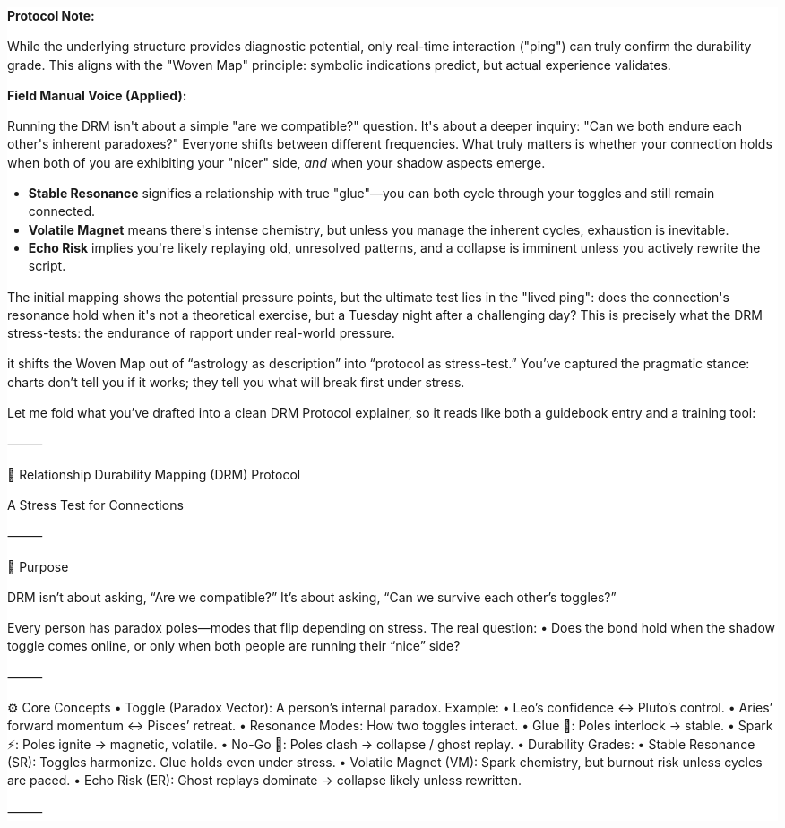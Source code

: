 **Protocol Note:**

While the underlying structure provides diagnostic potential, only real-time interaction ("ping") can truly confirm the durability grade. This aligns with the "Woven Map" principle: symbolic indications predict, but actual experience validates.

**Field Manual Voice (Applied):**

Running the DRM isn't about a simple "are we compatible?" question. It's about a deeper inquiry: "Can we both endure each other's inherent paradoxes?" Everyone shifts between different frequencies. What truly matters is whether your connection holds when both of you are exhibiting your "nicer" side, *and* when your shadow aspects emerge.

* **Stable Resonance** signifies a relationship with true "glue"—you can both cycle through your toggles and still remain connected.  
* **Volatile Magnet** means there's intense chemistry, but unless you manage the inherent cycles, exhaustion is inevitable.  
* **Echo Risk** implies you're likely replaying old, unresolved patterns, and a collapse is imminent unless you actively rewrite the script.

The initial mapping shows the potential pressure points, but the ultimate test lies in the "lived ping": does the connection's resonance hold when it's not a theoretical exercise, but a Tuesday night after a challenging day? This is precisely what the DRM stress-tests: the endurance of rapport under real-world pressure.

it shifts the Woven Map out of “astrology as description” into “protocol as stress-test.” You’ve captured the pragmatic stance: charts don’t tell you if it works; they tell you what will break first under stress.

Let me fold what you’ve drafted into a clean DRM Protocol explainer, so it reads like both a guidebook entry and a training tool:

⸻

🔧 Relationship Durability Mapping (DRM) Protocol

A Stress Test for Connections

⸻

🎯 Purpose

DRM isn’t about asking, “Are we compatible?” It’s about asking, “Can we survive each other’s toggles?”

Every person has paradox poles—modes that flip depending on stress. The real question: •	Does the bond hold when the shadow toggle comes online, or only when both people are running their “nice” side?

⸻

⚙️ Core Concepts •	Toggle (Paradox Vector): A person’s internal paradox. Example: •	Leo’s confidence ↔ Pluto’s control. •	Aries’ forward momentum ↔ Pisces’ retreat. •	Resonance Modes: How two toggles interact. •	Glue 🧲: Poles interlock → stable. •	Spark ⚡: Poles ignite → magnetic, volatile. •	No-Go 🚫: Poles clash → collapse / ghost replay. •	Durability Grades: •	Stable Resonance (SR): Toggles harmonize. Glue holds even under stress. •	Volatile Magnet (VM): Spark chemistry, but burnout risk unless cycles are paced. •	Echo Risk (ER): Ghost replays dominate → collapse likely unless rewritten.

⸻
